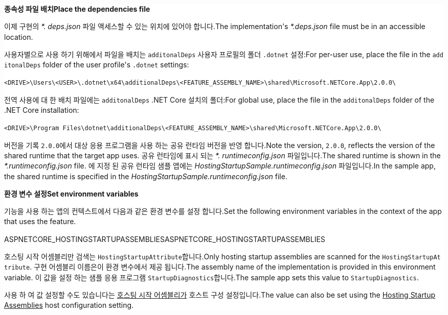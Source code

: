 <span data-ttu-id="7cbf7-146">**종속성 파일 배치**</span><span class="sxs-lookup"><span data-stu-id="7cbf7-146">**Place the dependencies file**</span></span>

<span data-ttu-id="7cbf7-147">이제 구현의  *\*. deps.json* 파일 액세스할 수 있는 위치에 있어야 합니다.</span><span class="sxs-lookup"><span data-stu-id="7cbf7-147">The implementation's *\*.deps.json* file must be in an accessible location.</span></span>

<span data-ttu-id="7cbf7-148">사용자별으로 사용 하기 위해에서 파일을 배치는 `additonalDeps` 사용자 프로필의 폴더 `.dotnet` 설정:</span><span class="sxs-lookup"><span data-stu-id="7cbf7-148">For per-user use, place the file in the `additonalDeps` folder of the user profile's `.dotnet` settings:</span></span> 

```
<DRIVE>\Users\<USER>\.dotnet\x64\additionalDeps\<FEATURE_ASSEMBLY_NAME>\shared\Microsoft.NETCore.App\2.0.0\
```

<span data-ttu-id="7cbf7-149">전역 사용에 대 한 배치 파일에는 `additonalDeps` .NET Core 설치의 폴더:</span><span class="sxs-lookup"><span data-stu-id="7cbf7-149">For global use, place the file in the `additonalDeps` folder of the .NET Core installation:</span></span>

```
<DRIVE>\Program Files\dotnet\additionalDeps\<FEATURE_ASSEMBLY_NAME>\shared\Microsoft.NETCore.App\2.0.0\
```

<span data-ttu-id="7cbf7-150">버전을 기록 `2.0.0`에서 대상 응용 프로그램을 사용 하는 공유 런타임 버전을 반영 합니다.</span><span class="sxs-lookup"><span data-stu-id="7cbf7-150">Note the version, `2.0.0`, reflects the version of the shared runtime that the target app uses.</span></span> <span data-ttu-id="7cbf7-151">공유 런타임에 표시 되는  *\*. runtimeconfig.json* 파일입니다.</span><span class="sxs-lookup"><span data-stu-id="7cbf7-151">The shared runtime is shown in the *\*.runtimeconfig.json* file.</span></span> <span data-ttu-id="7cbf7-152">에 지정 된 공유 런타임 샘플 앱에는 *HostingStartupSample.runtimeconfig.json* 파일입니다.</span><span class="sxs-lookup"><span data-stu-id="7cbf7-152">In the sample app, the shared runtime is specified in the *HostingStartupSample.runtimeconfig.json* file.</span></span>

<span data-ttu-id="7cbf7-153">**환경 변수 설정**</span><span class="sxs-lookup"><span data-stu-id="7cbf7-153">**Set environment variables**</span></span>

<span data-ttu-id="7cbf7-154">기능을 사용 하는 앱의 컨텍스트에서 다음과 같은 환경 변수를 설정 합니다.</span><span class="sxs-lookup"><span data-stu-id="7cbf7-154">Set the following environment variables in the context of the app that uses the feature.</span></span>

<span data-ttu-id="7cbf7-155">ASPNETCORE\_HOSTINGSTARTUPASSEMBLIES</span><span class="sxs-lookup"><span data-stu-id="7cbf7-155">ASPNETCORE\_HOSTINGSTARTUPASSEMBLIES</span></span>

<span data-ttu-id="7cbf7-156">호스팅 시작 어셈블리만 검색는 `HostingStartupAttribute`합니다.</span><span class="sxs-lookup"><span data-stu-id="7cbf7-156">Only hosting startup assemblies are scanned for the `HostingStartupAttribute`.</span></span> <span data-ttu-id="7cbf7-157">구현 어셈블리 이름은이 환경 변수에서 제공 됩니다.</span><span class="sxs-lookup"><span data-stu-id="7cbf7-157">The assembly name of the implementation is provided in this environment variable.</span></span> <span data-ttu-id="7cbf7-158">이 값을 설정 하는 샘플 응용 프로그램 `StartupDiagnostics`합니다.</span><span class="sxs-lookup"><span data-stu-id="7cbf7-158">The sample app sets this value to `StartupDiagnostics`.</span></span>

<span data-ttu-id="7cbf7-159">사용 하 여 값 설정할 수도 있습니다는 [호스팅 시작 어셈블리가](xref:fundamentals/hosting#hosting-startup-assemblies) 호스트 구성 설정입니다.</span><span class="sxs-lookup"><span data-stu-id="7cbf7-159">The value can also be set using the [Hosting Startup Assemblies](xref:fundamentals/hosting#hosting-startup-assemblies) host configuration setting.</span></span>
